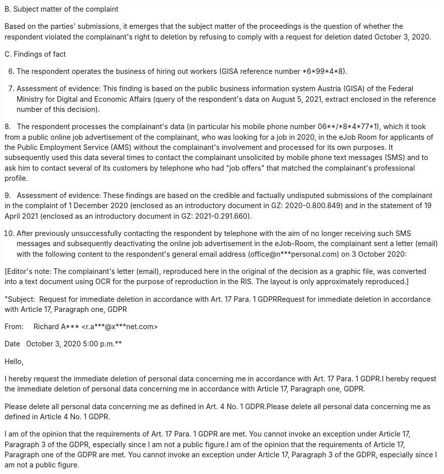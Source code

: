 B. Subject matter of the complaint

Based on the parties' submissions, it emerges that the subject matter of the proceedings is the question of whether the respondent violated the complainant's right to deletion by refusing to comply with a request for deletion dated October 3, 2020.

C. Findings of fact

6. The respondent operates the business of hiring out workers (GISA reference number \*6\*99\*4\*8).

7. Assessment of evidence: This finding is based on the public business information system Austria (GISA) of the Federal Ministry for Digital and Economic Affairs (query of the respondent's data on August 5, 2021, extract enclosed in the reference number of this decision).

8.   The respondent processes the complainant's data (in particular his mobile phone number 06\*\*/\*8\*4\*77\*1), which it took from a public online job advertisement of the complainant, who was looking for a job in 2020, in the eJob Room for applicants of the Public Employment Service (AMS) without the complainant's involvement and processed for its own purposes. It subsequently used this data several times to contact the complainant unsolicited by mobile phone text messages (SMS) and to ask him to contact several of its customers by telephone who had "job offers" that matched the complainant's professional profile.

9.   Assessment of evidence: These findings are based on the credible and factually undisputed submissions of the complainant in the complaint of 1 December 2020 (enclosed as an introductory document in GZ: 2020-0.800.849) and in the statement of 19 April 2021 (enclosed as an introductory document in GZ: 2021-0.291.660).

10. After previously unsuccessfully contacting the respondent by telephone with the aim of no longer receiving such SMS messages and subsequently deactivating the online job advertisement in the eJob-Room, the complainant sent a letter (email) with the following content to the respondent's general email address (office@n\*\*\*personal.com) on 3 October 2020:

\[Editor's note: The complainant's letter (email), reproduced here in the original of the decision as a graphic file, was converted into a text document using OCR for the purpose of reproduction in the RIS. The layout is only approximately reproduced.\]

"Subject:  Request for immediate deletion in accordance with Art. 17 Para. 1 GDPRRequest for immediate deletion in accordance with Article 17, Paragraph one, GDPR

From:     Richard A\*\*\* <r.a\*\*\*@x\*\*\*net.com>

Date   October 3, 2020 5:00 p.m.\*\*

Hello,

I hereby request the immediate deletion of personal data concerning me in accordance with Art. 17 Para. 1 GDPR.I hereby request the immediate deletion of personal data concerning me in accordance with Article 17, Paragraph one, GDPR.

Please delete all personal data concerning me as defined in Art. 4 No. 1 GDPR.Please delete all personal data concerning me as defined in Article 4 No. 1 GDPR.

I am of the opinion that the requirements of Art. 17 Para. 1 GDPR are met. You cannot invoke an exception under Article 17, Paragraph 3 of the GDPR, especially since I am not a public figure.I am of the opinion that the requirements of Article 17, Paragraph one of the GDPR are met. You cannot invoke an exception under Article 17, Paragraph 3 of the GDPR, especially since I am not a public figure.
